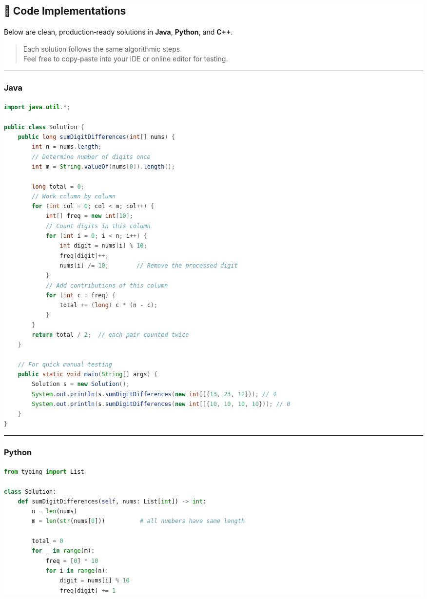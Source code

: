 ## 🎯 Code Implementations

Below are clean, production‑ready solutions in **Java**, **Python**, and **C++**.

> Each solution follows the same algorithmic steps.  
> Feel free to copy‑paste into your IDE or online editor for testing.

---

### Java

```java
import java.util.*;

public class Solution {
    public long sumDigitDifferences(int[] nums) {
        int n = nums.length;
        // Determine number of digits once
        int m = String.valueOf(nums[0]).length();

        long total = 0;
        // Work column by column
        for (int col = 0; col < m; col++) {
            int[] freq = new int[10];
            // Count digits in this column
            for (int i = 0; i < n; i++) {
                int digit = nums[i] % 10;
                freq[digit]++;
                nums[i] /= 10;        // Remove the processed digit
            }
            // Add contributions of this column
            for (int c : freq) {
                total += (long) c * (n - c);
            }
        }
        return total / 2;  // each pair counted twice
    }

    // For quick manual testing
    public static void main(String[] args) {
        Solution s = new Solution();
        System.out.println(s.sumDigitDifferences(new int[]{13, 23, 12})); // 4
        System.out.println(s.sumDigitDifferences(new int[]{10, 10, 10, 10})); // 0
    }
}
```

---

### Python

```python
from typing import List

class Solution:
    def sumDigitDifferences(self, nums: List[int]) -> int:
        n = len(nums)
        m = len(str(nums[0]))          # all numbers have same length

        total = 0
        for _ in range(m):
            freq = [0] * 10
            for i in range(n):
                digit = nums[i] % 10
                freq[digit] += 1
```